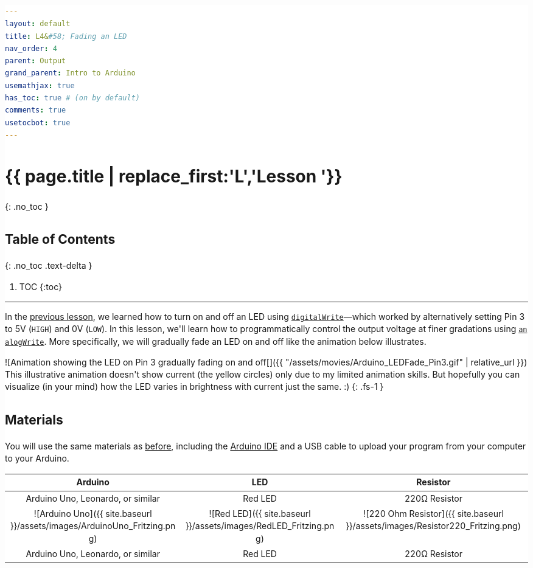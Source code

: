 ```yaml
---
layout: default
title: L4&#58; Fading an LED
nav_order: 4
parent: Output
grand_parent: Intro to Arduino
usemathjax: true
has_toc: true # (on by default)
comments: true
usetocbot: true
---
```

# {{ page.title | replace_first:'L','Lesson '}}
{: .no_toc }

## Table of Contents
{: .no_toc .text-delta }

1. TOC
{:toc}
---

In the [previous lesson](led-blink.md), we learned how to turn on and off an LED using [`digitalWrite`](https://www.arduino.cc/reference/en/language/functions/digital-io/digitalwrite/)—which worked by alternatively setting Pin 3 to 5V (`HIGH`) and 0V (`LOW`). In this lesson, we'll learn how to programmatically control the output voltage at finer gradations using [`analogWrite`](https://www.arduino.cc/reference/en/language/functions/analog-io/analogwrite/). More specifically, we will gradually fade an LED on and off like the animation below illustrates.

![Animation showing the LED on Pin 3 gradually fading on and off[]({{ "/assets/movies/Arduino_LEDFade_Pin3.gif" | relative_url }})
This illustrative animation doesn't show current (the yellow circles) only due to my limited animation skills. But hopefully you can visualize (in your mind) how the LED varies in brightness with current just the same. :)
{: .fs-1 }

## Materials

You will use the same materials as [before](led-blink.md), including the [Arduino IDE](https://www.arduino.cc/en/main/software) and a USB cable to upload your program from your computer to your Arduino.

| Arduino | LED | Resistor |
|:-----:|:-----:|:-----:|
| Arduino Uno, Leonardo, or similar  | Red LED | 220Ω Resistor |
| ![Arduino Uno]({{ site.baseurl }}/assets/images/ArduinoUno_Fritzing.png)    | ![Red LED]({{ site.baseurl }}/assets/images/RedLED_Fritzing.png) | ![220 Ohm Resistor]({{ site.baseurl }}/assets/images/Resistor220_Fritzing.png) |
| Arduino Uno, Leonardo, or similar  | Red LED | 220Ω Resistor |
